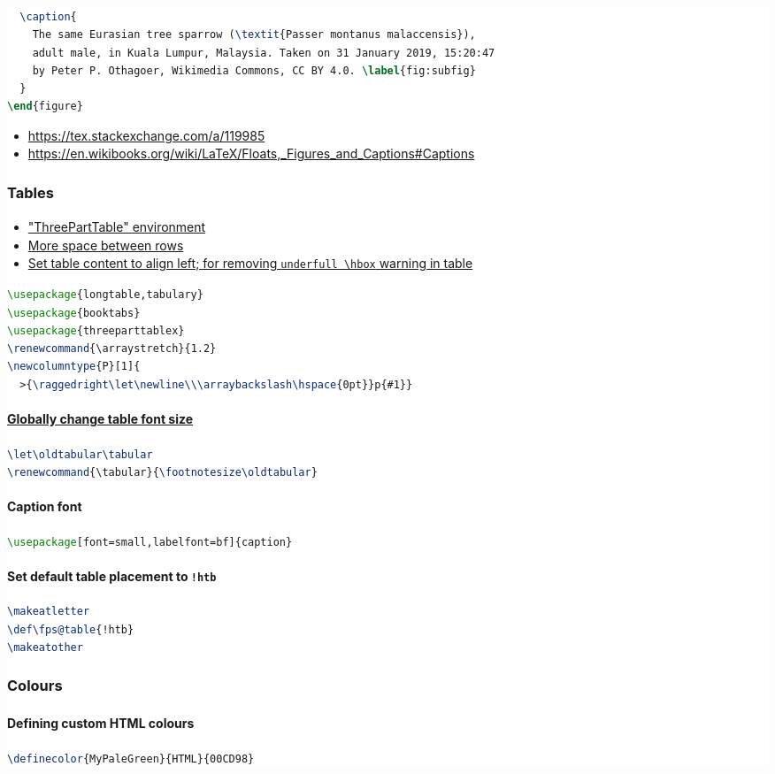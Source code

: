 ```latex
  \caption{
    The same Eurasian tree sparrow (\textit{Passer montanus malaccensis}),
    adult male, in Kuala Lumpur, Malaysia. Taken on 31 January 2019, 15:20:47
    by Peter P. Othagoer, Wikimedia Commons, CC BY 4.0. \label{fig:subfig}
  }
\end{figure}
```

- <https://tex.stackexchange.com/a/119985>
- <https://en.wikibooks.org/wiki/LaTeX/Floats,_Figures_and_Captions#Captions>

### Tables

- ["ThreePartTable" environment](https://tex.stackexchange.com/a/209851)
- [More space between rows](https://people.inf.ethz.ch/markusp/teaching/guides/guide-tables.pdf)
- [Set table content to align left; for removing `underfull \hbox` warning in table](https://tex.stackexchange.com/a/275310)

```latex
\usepackage{longtable,tabulary}
\usepackage{booktabs}
\usepackage{threeparttablex}
\renewcommand{\arraystretch}{1.2}
\newcolumntype{P}[1]{
  >{\raggedright\let\newline\\\arraybackslash\hspace{0pt}}p{#1}}
```

#### [Globally change table font size](https://tex.stackexchange.com/a/220258)

```latex
\let\oldtabular\tabular
\renewcommand{\tabular}{\footnotesize\oldtabular}
```

#### Caption font

```latex
\usepackage[font=small,labelfont=bf]{caption}
```

#### Set default table placement to `!htb`

```latex
\makeatletter
\def\fps@table{!htb}
\makeatother
```

### Colours

#### Defining custom HTML colours

```latex
\definecolor{MyPaleGreen}{HTML}{00CD98}
```
